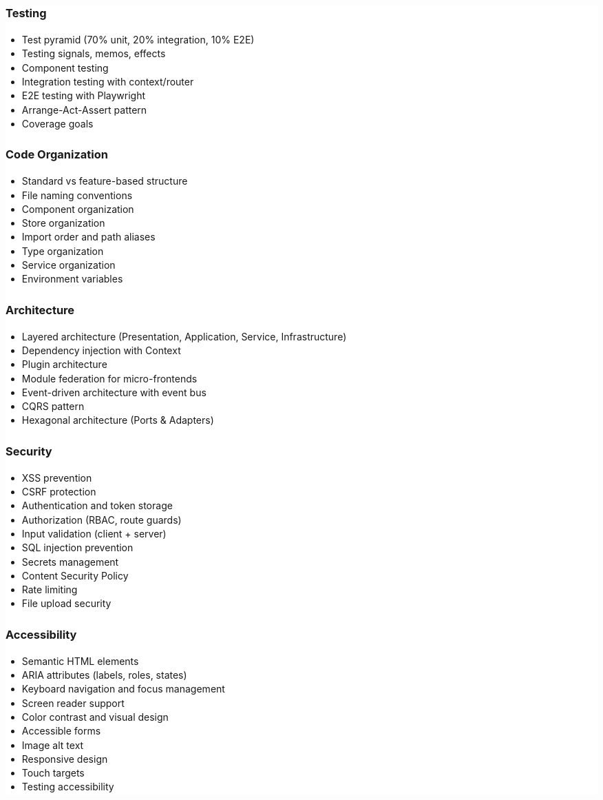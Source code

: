 ### Testing
- Test pyramid (70% unit, 20% integration, 10% E2E)
- Testing signals, memos, effects
- Component testing
- Integration testing with context/router
- E2E testing with Playwright
- Arrange-Act-Assert pattern
- Coverage goals

### Code Organization
- Standard vs feature-based structure
- File naming conventions
- Component organization
- Store organization
- Import order and path aliases
- Type organization
- Service organization
- Environment variables

### Architecture
- Layered architecture (Presentation, Application, Service, Infrastructure)
- Dependency injection with Context
- Plugin architecture
- Module federation for micro-frontends
- Event-driven architecture with event bus
- CQRS pattern
- Hexagonal architecture (Ports & Adapters)

### Security
- XSS prevention
- CSRF protection
- Authentication and token storage
- Authorization (RBAC, route guards)
- Input validation (client + server)
- SQL injection prevention
- Secrets management
- Content Security Policy
- Rate limiting
- File upload security

### Accessibility
- Semantic HTML elements
- ARIA attributes (labels, roles, states)
- Keyboard navigation and focus management
- Screen reader support
- Color contrast and visual design
- Accessible forms
- Image alt text
- Responsive design
- Touch targets
- Testing accessibility
